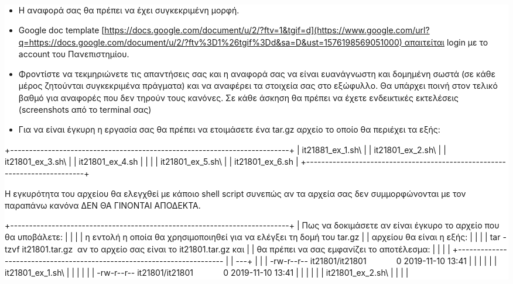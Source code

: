 -   Η αναφορά σας θα πρέπει να έχει συγκεκριμένη μορφή.

-   Google doc
    template [https://docs.google.com/document/u/2/?ftv=1&tgif=d](https://www.google.com/url?q=https://docs.google.com/document/u/2/?ftv%3D1%26tgif%3Dd&sa=D&ust=1576198569051000) απαιτείται
    login με το account του Πανεπιστημίου.

-   Φροντίστε να τεκμηριώνετε τις απαντήσεις σας και η αναφορά σας να
    είναι ευανάγνωστη και δομημένη σωστά (σε κάθε μέρος ζητούνται
    συγκεκριμένα πράγματα) και να αναφέρει τα στοιχεία σας στο εξώφυλλο.
    Θα υπάρχει ποινή στον τελικό βαθμό για αναφορές που δεν τηρούν τους
    κανόνες. Σε κάθε άσκηση θα πρέπει να έχετε ενδεικτικές εκτελέσεις
    (screenshots από το terminal σας)
-   Για να είναι έγκυρη η εργασία σας θα πρέπει να ετοιμάσετε ένα
    tar.gz αρχείο το οποίο θα περιέχει τα εξής:

+--------------------------------------------------------------------------+
| it21881\_ex\_1.sh\                                                       |
| it21801\_ex\_2.sh\                                                       |
| it21801\_ex\_3.sh\                                                       |
| it21801\_ex\_4.sh                                                        |
|                                                                          |
| it21801\_ex\_5.sh\                                                       |
| it21801\_ex\_6.sh                                                        |
+--------------------------------------------------------------------------+

Η εγκυρότητα του αρχείου θα ελεγχθεί με κάποιο shell script συνεπώς αν
τα αρχεία σας δεν συμμορφώνονται με τον παραπάνω κανόνα ΔΕΝ ΘΑ ΓΙΝΟΝΤΑΙ
ΑΠΟΔΕΚΤΑ.

+--------------------------------------------------------------------------+
| Πως να δοκιμάσετε αν είναι έγκυρο το αρχείο που θα υποβάλετε:            |
|                                                                          |
| η εντολή η οποία θα χρησιμοποιηθεί για να ελέγξει τη δομή του tar.gz     |
| αρχείου θα είναι η εξής:                                                 |
|                                                                          |
| tar -tzvf it21801.tar.gz  αν το αρχείο σας είναι το it21801.tar.gz και   |
| θα πρέπει να σας εμφανίζει το αποτέλεσμα:                                |
|                                                                          |
| +----------------------------------------------------------------------- |
| ---+                                                                     |
| | -rw-r--r-- it21801/it21801             0 2019-11-10 13:41              |
|    |                                                                     |
| | it21801\_ex\_1.sh\                                                     |
|    |                                                                     |
| | -rw-r--r-- it21801/it21801             0 2019-11-10 13:41              |
|    |                                                                     |
| | it21801\_ex\_2.sh\                                                     |
|    |                                                                     |